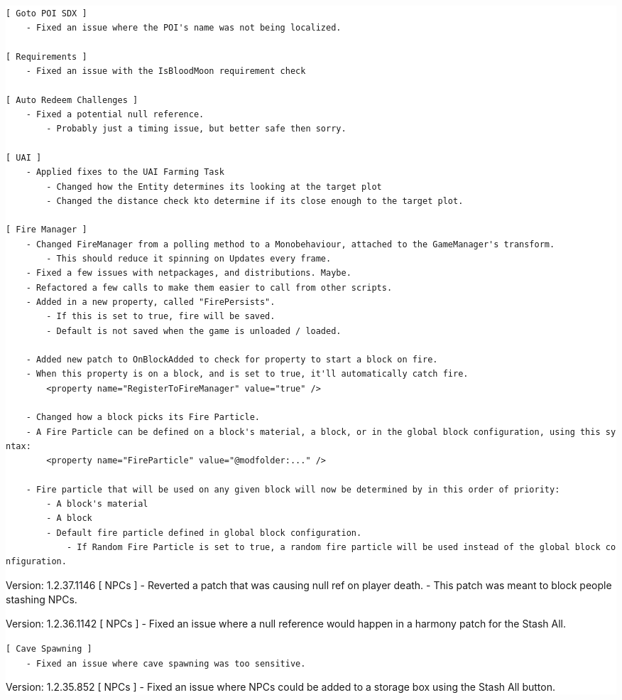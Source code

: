 	[ Goto POI SDX ]
		- Fixed an issue where the POI's name was not being localized.

	[ Requirements ]
		- Fixed an issue with the IsBloodMoon requirement check

	[ Auto Redeem Challenges ]
		- Fixed a potential null reference.
			- Probably just a timing issue, but better safe then sorry.

	[ UAI ]
		- Applied fixes to the UAI Farming Task
			- Changed how the Entity determines its looking at the target plot
			- Changed the distance check kto determine if its close enough to the target plot.

	[ Fire Manager ]
		- Changed FireManager from a polling method to a Monobehaviour, attached to the GameManager's transform.
			- This should reduce it spinning on Updates every frame.
		- Fixed a few issues with netpackages, and distributions. Maybe.
		- Refactored a few calls to make them easier to call from other scripts.
		- Added in a new property, called "FirePersists". 
			- If this is set to true, fire will be saved.
			- Default is not saved when the game is unloaded / loaded.

		- Added new patch to OnBlockAdded to check for property to start a block on fire.
		- When this property is on a block, and is set to true, it'll automatically catch fire.
			<property name="RegisterToFireManager" value="true" />

		- Changed how a block picks its Fire Particle.
		- A Fire Particle can be defined on a block's material, a block, or in the global block configuration, using this syntax:
			<property name="FireParticle" value="@modfolder:..." />

		- Fire particle that will be used on any given block will now be determined by in this order of priority: 
			- A block's material
			- A block
			- Default fire particle defined in global block configuration.
				- If Random Fire Particle is set to true, a random fire particle will be used instead of the global block configuration.
			


Version: 1.2.37.1146
	[ NPCs ]
		- Reverted a patch that was causing null ref on player death.
		- This patch was meant to block people stashing NPCs.

Version: 1.2.36.1142
	[ NPCs ]
		- Fixed an issue where a null reference would happen in a harmony patch for the Stash All.

	[ Cave Spawning ]
		- Fixed an issue where cave spawning was too sensitive.

Version: 1.2.35.852
	[ NPCs ]
		- Fixed an issue where NPCs could be added to a storage box using the Stash All button.
